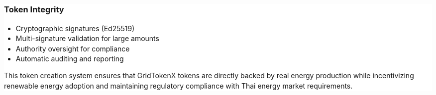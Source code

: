 ### Token Integrity
- Cryptographic signatures (Ed25519)
- Multi-signature validation for large amounts
- Authority oversight for compliance
- Automatic auditing and reporting

This token creation system ensures that GridTokenX tokens are directly backed by real energy production while incentivizing renewable energy adoption and maintaining regulatory compliance with Thai energy market requirements.

